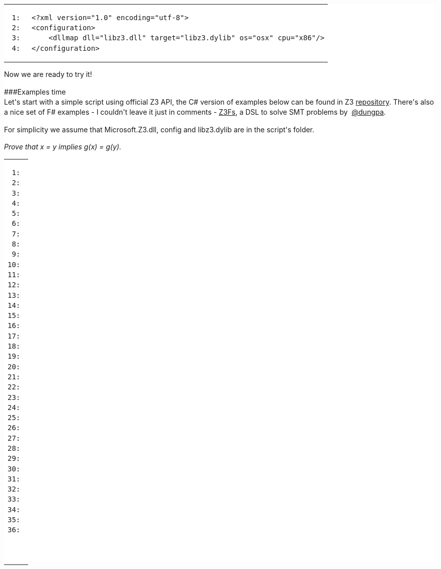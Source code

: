<table class="pre"><tr><td class="lines"><pre class="fssnip">
<span class="l"> 1: </span>
<span class="l"> 2: </span>
<span class="l"> 3: </span>
<span class="l"> 4: </span>
</pre></td>
<td class="snippet"><pre class="fssnip">
&lt;<span class="k">?xml</span> version=<span class="s">"1.0"</span> encoding=<span class="s">"utf-8"</span>&gt;
&lt;<span class="k">configuration</span>&gt;
    &lt;<span class="k">dllmap</span> dll=<span class="s">"libz3.dll"</span> target=<span class="s">"libz3.dylib"</span> os=<span class="s">"osx"</span> cpu=<span class="s">"x86"</span>/&gt;
&lt;/<span class="k">configuration</span>&gt;</pre></td>
</tr></table>

Now we are ready to try it!

###Examples time  
Let's start with a simple script using official Z3 API, the C# version of examples below can be found in Z3 <a title="Z3 example (C#)" href="http://z3.codeplex.com/SourceControl/latest#examples/dotnet/Program.cs" target="_blank">repository</a>. There's also a nice set of F# examples - I couldn't leave it just in comments - <a title="Z3Fs" href="https://github.com/dungpa/Z3Fs/tree/master/Z3Fs" target="_blank">Z3Fs</a>, a DSL to solve SMT problems by  <a href="https://twitter.com/dungpa">@dungpa</a>.  

For simplicity we assume that Microsoft.Z3.dll, config and libz3.dylib are in the script's folder.  

*Prove that x = y implies g(x) = g(y).*  

<table class="presmall"><tr><td class="lines"><pre class="fssnip">
<span class="l"> 1: </span>
<span class="l"> 2: </span>
<span class="l"> 3: </span>
<span class="l"> 4: </span>
<span class="l"> 5: </span>
<span class="l"> 6: </span>
<span class="l"> 7: </span>
<span class="l"> 8: </span>
<span class="l"> 9: </span>
<span class="l">10: </span>
<span class="l">11: </span>
<span class="l">12: </span>
<span class="l">13: </span>
<span class="l">14: </span>
<span class="l">15: </span>
<span class="l">16: </span>
<span class="l">17: </span>
<span class="l">18: </span>
<span class="l">19: </span>
<span class="l">20: </span>
<span class="l">21: </span>
<span class="l">22: </span>
<span class="l">23: </span>
<span class="l">24: </span>
<span class="l">25: </span>
<span class="l">26: </span>
<span class="l">27: </span>
<span class="l">28: </span>
<span class="l">29: </span>
<span class="l">30: </span>
<span class="l">31: </span>
<span class="l">32: </span>
<span class="l">33: </span>
<span class="l">34: </span>
<span class="l">35: </span>
<span class="l">36: </span>